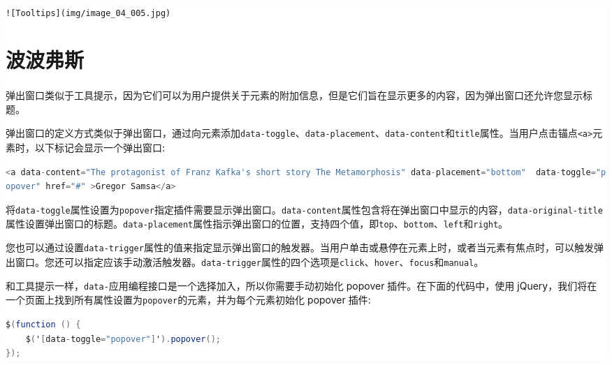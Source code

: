     ![Tooltips](img/image_04_005.jpg)

# 波波弗斯

弹出窗口类似于工具提示，因为它们可以为用户提供关于元素的附加信息，但是它们旨在显示更多的内容，因为弹出窗口还允许您显示标题。

弹出窗口的定义方式类似于弹出窗口，通过向元素添加`data-toggle`、`data-placement`、`data-content`和`title`属性。当用户点击锚点`<a>`元素时，以下标记会显示一个弹出窗口:

```cs
<a data-content="The protagonist of Franz Kafka's short story The Metamorphosis" data-placement="bottom"  data-toggle="popover" href="#" >Gregor Samsa</a> 

```

将`data-toggle`属性设置为`popover`指定插件需要显示弹出窗口。`data-content`属性包含将在弹出窗口中显示的内容，`data-original-title`属性设置弹出窗口的标题。`data-placement`属性指示弹出窗口的位置，支持四个值，即`top`、`bottom`、`left`和`right`。

您也可以通过设置`data-trigger`属性的值来指定显示弹出窗口的触发器。当用户单击或悬停在元素上时，或者当元素有焦点时，可以触发弹出窗口。您还可以指定应该手动激活触发器。`data-trigger`属性的四个选项是`click`、`hover`、`focus`和`manual`。

和工具提示一样，`data-`应用编程接口是一个选择加入，所以你需要手动初始化 popover 插件。在下面的代码中，使用 jQuery，我们将在一个页面上找到所有属性设置为`popover`的元素，并为每个元素初始化 popover 插件:

```cs
$(function () { 
    $('[data-toggle="popover"]').popover(); 
}); 

```
